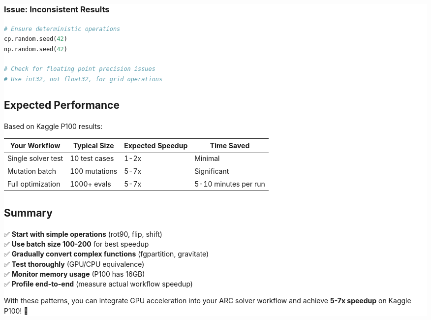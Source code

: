 ### Issue: Inconsistent Results
```python
# Ensure deterministic operations
cp.random.seed(42)
np.random.seed(42)

# Check for floating point precision issues
# Use int32, not float32, for grid operations
```

## Expected Performance

Based on Kaggle P100 results:

| Your Workflow | Typical Size | Expected Speedup | Time Saved |
|---------------|--------------|------------------|------------|
| Single solver test | 10 test cases | 1-2x | Minimal |
| Mutation batch | 100 mutations | 5-7x | Significant |
| Full optimization | 1000+ evals | 5-7x | 5-10 minutes per run |

## Summary

✅ **Start with simple operations** (rot90, flip, shift)  
✅ **Use batch size 100-200** for best speedup  
✅ **Gradually convert complex functions** (fgpartition, gravitate)  
✅ **Test thoroughly** (GPU/CPU equivalence)  
✅ **Monitor memory usage** (P100 has 16GB)  
✅ **Profile end-to-end** (measure actual workflow speedup)  

With these patterns, you can integrate GPU acceleration into your ARC solver workflow and achieve **5-7x speedup** on Kaggle P100! 🚀

